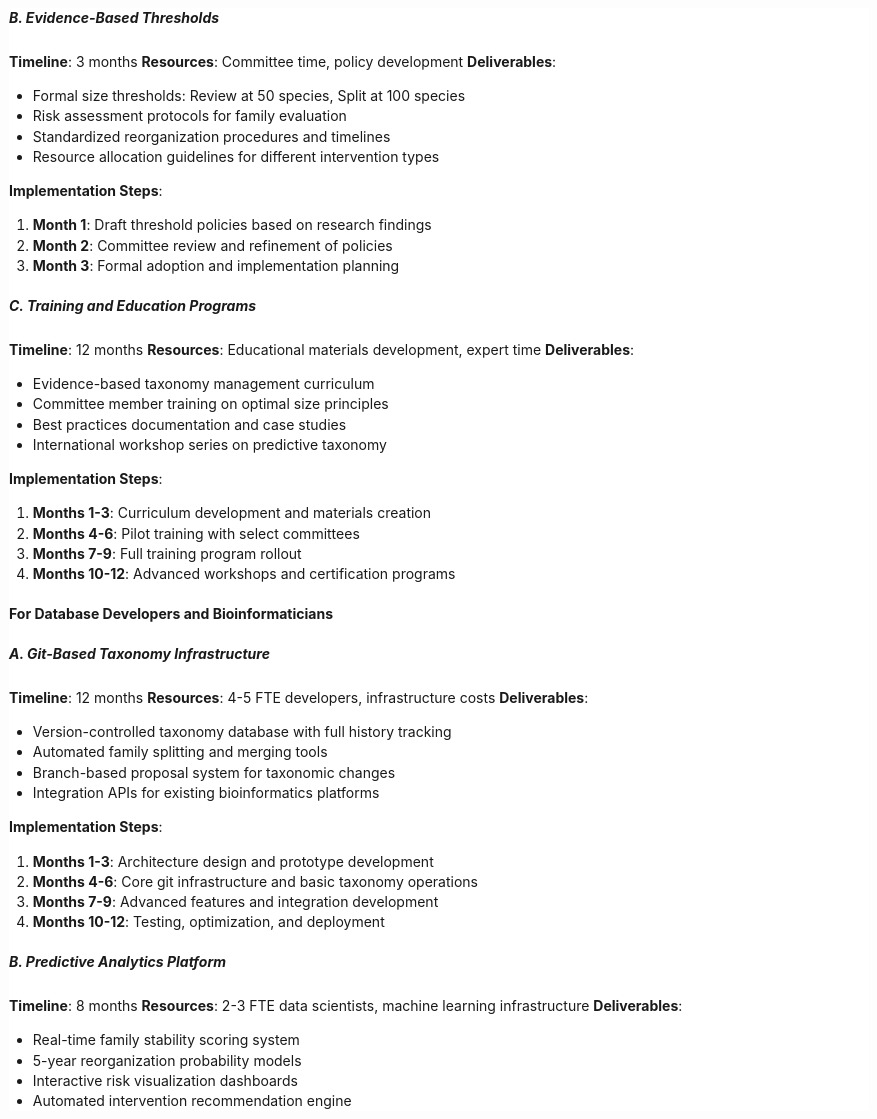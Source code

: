 ##### B. **Evidence-Based Thresholds**
**Timeline**: 3 months
**Resources**: Committee time, policy development
**Deliverables**:
- Formal size thresholds: Review at 50 species, Split at 100 species
- Risk assessment protocols for family evaluation
- Standardized reorganization procedures and timelines
- Resource allocation guidelines for different intervention types

**Implementation Steps**:
1. **Month 1**: Draft threshold policies based on research findings
2. **Month 2**: Committee review and refinement of policies
3. **Month 3**: Formal adoption and implementation planning

##### C. **Training and Education Programs**
**Timeline**: 12 months
**Resources**: Educational materials development, expert time
**Deliverables**:
- Evidence-based taxonomy management curriculum
- Committee member training on optimal size principles
- Best practices documentation and case studies
- International workshop series on predictive taxonomy

**Implementation Steps**:
1. **Months 1-3**: Curriculum development and materials creation
2. **Months 4-6**: Pilot training with select committees
3. **Months 7-9**: Full training program rollout
4. **Months 10-12**: Advanced workshops and certification programs

#### For Database Developers and Bioinformaticians

##### A. **Git-Based Taxonomy Infrastructure**
**Timeline**: 12 months
**Resources**: 4-5 FTE developers, infrastructure costs
**Deliverables**:
- Version-controlled taxonomy database with full history tracking
- Automated family splitting and merging tools
- Branch-based proposal system for taxonomic changes
- Integration APIs for existing bioinformatics platforms

**Implementation Steps**:
1. **Months 1-3**: Architecture design and prototype development
2. **Months 4-6**: Core git infrastructure and basic taxonomy operations
3. **Months 7-9**: Advanced features and integration development
4. **Months 10-12**: Testing, optimization, and deployment

##### B. **Predictive Analytics Platform**
**Timeline**: 8 months
**Resources**: 2-3 FTE data scientists, machine learning infrastructure
**Deliverables**:
- Real-time family stability scoring system
- 5-year reorganization probability models
- Interactive risk visualization dashboards
- Automated intervention recommendation engine
